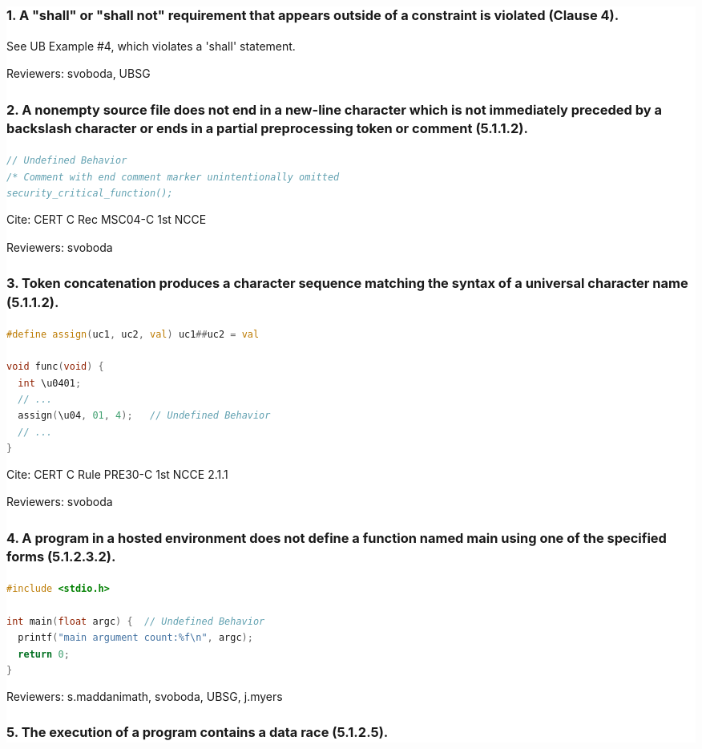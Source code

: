 ### 1\. A "shall" or "shall not" requirement that appears outside of a constraint is violated (Clause 4).

See UB Example #4, which violates a 'shall' statement.

Reviewers: svoboda, UBSG

### 2\. A nonempty source file does not end in a new-line character which is not immediately preceded by a backslash character or ends in a partial preprocessing token or comment (5.1.1.2).

``` c
// Undefined Behavior
/* Comment with end comment marker unintentionally omitted
security_critical_function();
```

Cite: CERT C Rec MSC04-C 1st NCCE

Reviewers: svoboda

### 3\. Token concatenation produces a character sequence matching the syntax of a universal character name (5.1.1.2).

``` c
#define assign(uc1, uc2, val) uc1##uc2 = val

void func(void) {
  int \u0401;
  // ...
  assign(\u04, 01, 4);   // Undefined Behavior
  // ...
}
```

Cite: CERT C Rule PRE30-C 1st NCCE 2.1.1

Reviewers: svoboda

### 4\. A program in a hosted environment does not define a function named main using one of the specified forms (5.1.2.3.2).

``` c
#include <stdio.h>

int main(float argc) {  // Undefined Behavior
  printf("main argument count:%f\n", argc); 
  return 0;
}
```

Reviewers: s.maddanimath, svoboda, UBSG, j.myers

### 5\. The execution of a program contains a data race (5.1.2.5).
